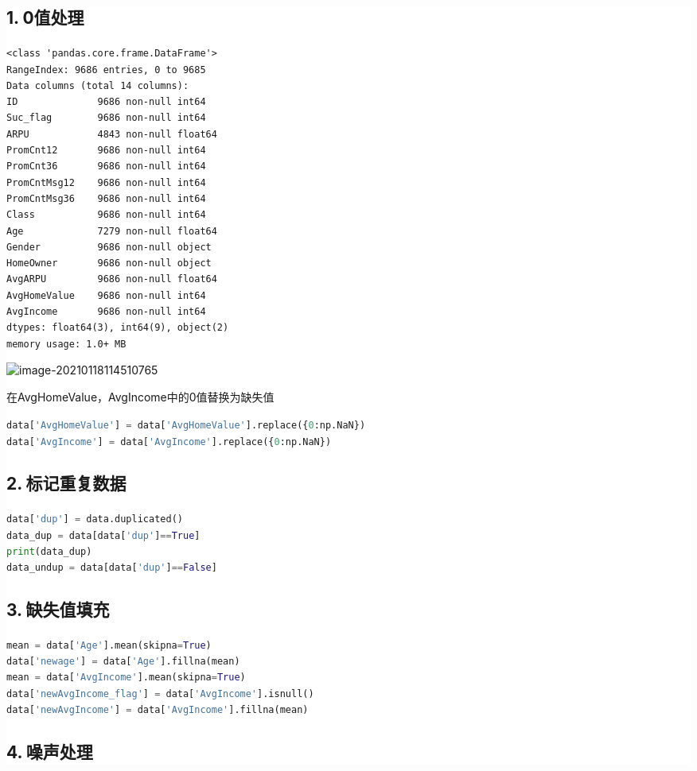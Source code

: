 ## 1. 0值处理

```
<class 'pandas.core.frame.DataFrame'>
RangeIndex: 9686 entries, 0 to 9685
Data columns (total 14 columns):
ID              9686 non-null int64
Suc_flag        9686 non-null int64
ARPU            4843 non-null float64
PromCnt12       9686 non-null int64
PromCnt36       9686 non-null int64
PromCntMsg12    9686 non-null int64
PromCntMsg36    9686 non-null int64
Class           9686 non-null int64
Age             7279 non-null float64
Gender          9686 non-null object
HomeOwner       9686 non-null object
AvgARPU         9686 non-null float64
AvgHomeValue    9686 non-null int64
AvgIncome       9686 non-null int64
dtypes: float64(3), int64(9), object(2)
memory usage: 1.0+ MB
```

![image-20210118114510765](C:\Users\86137\AppData\Roaming\Typora\typora-user-images\image-20210118114510765.png)

在AvgHomeValue，AvgIncome中的0值替换为缺失值

```python 
data['AvgHomeValue'] = data['AvgHomeValue'].replace({0:np.NaN})
data['AvgIncome'] = data['AvgIncome'].replace({0:np.NaN})
```

## 2. 标记重复数据

```python 
data['dup'] = data.duplicated() 
data_dup = data[data['dup']==True]
print(data_dup)
data_undup = data[data['dup']==False]
```

## 3. 缺失值填充

```python 
mean = data['Age'].mean(skipna=True)
data['newage'] = data['Age'].fillna(mean)
mean = data['AvgIncome'].mean(skipna=True)
data['newAvgIncome_flag'] = data['AvgIncome'].isnull()
data['newAvgIncome'] = data['AvgIncome'].fillna(mean)
```

## 4. 噪声处理

